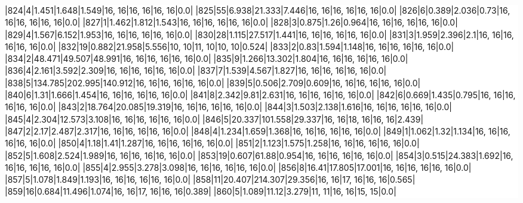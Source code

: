 |824|4|1.451|1.648|1.549|16, 16|16, 16|16, 16|0.0|
|825|55|6.938|21.333|7.446|16, 16|16, 16|16, 16|0.0|
|826|6|0.389|2.036|0.73|16, 16|16, 16|16, 16|0.0|
|827|1|1.462|1.812|1.543|16, 16|16, 16|16, 16|0.0|
|828|3|0.875|1.26|0.964|16, 16|16, 16|16, 16|0.0|
|829|4|1.567|6.152|1.953|16, 16|16, 16|16, 16|0.0|
|830|28|1.115|27.517|1.441|16, 16|16, 16|16, 16|0.0|
|831|3|1.959|2.396|2.1|16, 16|16, 16|16, 16|0.0|
|832|19|0.882|21.958|5.556|10, 10|11, 10|10, 10|0.524|
|833|2|0.83|1.594|1.148|16, 16|16, 16|16, 16|0.0|
|834|2|48.471|49.507|48.991|16, 16|16, 16|16, 16|0.0|
|835|9|1.266|13.302|1.804|16, 16|16, 16|16, 16|0.0|
|836|4|2.161|3.592|2.309|16, 16|16, 16|16, 16|0.0|
|837|7|1.539|4.567|1.827|16, 16|16, 16|16, 16|0.0|
|838|5|134.785|202.995|140.912|16, 16|16, 16|16, 16|0.0|
|839|5|0.506|2.709|0.609|16, 16|16, 16|16, 16|0.0|
|840|6|1.31|1.666|1.454|16, 16|16, 16|16, 16|0.0|
|841|8|2.342|9.81|2.631|16, 16|16, 16|16, 16|0.0|
|842|6|0.669|1.435|0.795|16, 16|16, 16|16, 16|0.0|
|843|2|18.764|20.085|19.319|16, 16|16, 16|16, 16|0.0|
|844|3|1.503|2.138|1.616|16, 16|16, 16|16, 16|0.0|
|845|4|2.304|12.573|3.108|16, 16|16, 16|16, 16|0.0|
|846|5|20.337|101.558|29.337|16, 16|18, 16|16, 16|2.439|
|847|2|2.17|2.487|2.317|16, 16|16, 16|16, 16|0.0|
|848|4|1.234|1.659|1.368|16, 16|16, 16|16, 16|0.0|
|849|1|1.062|1.32|1.134|16, 16|16, 16|16, 16|0.0|
|850|4|1.18|1.41|1.287|16, 16|16, 16|16, 16|0.0|
|851|2|1.123|1.575|1.258|16, 16|16, 16|16, 16|0.0|
|852|5|1.608|2.524|1.989|16, 16|16, 16|16, 16|0.0|
|853|19|0.607|61.88|0.954|16, 16|16, 16|16, 16|0.0|
|854|3|0.515|24.383|1.692|16, 16|16, 16|16, 16|0.0|
|855|4|2.955|3.278|3.098|16, 16|16, 16|16, 16|0.0|
|856|8|16.41|17.805|17.001|16, 16|16, 16|16, 16|0.0|
|857|5|1.078|1.849|1.193|16, 16|16, 16|16, 16|0.0|
|858|11|20.407|214.307|29.356|16, 16|17, 16|16, 16|0.565|
|859|16|0.684|11.496|1.074|16, 16|17, 16|16, 16|0.389|
|860|5|1.089|11.12|3.279|11, 11|16, 16|15, 15|0.0|